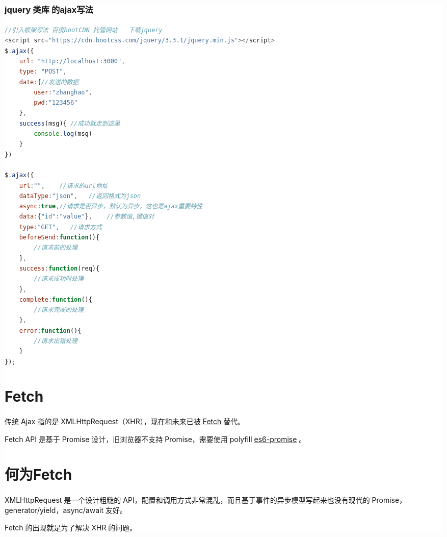 ### jquery 类库 的ajax写法

```js
//引入框架写法 百度bootCDN 托管网站   下载jquery
<script src="https://cdn.bootcss.com/jquery/3.3.1/jquery.min.js"></script>
$.ajax({
	url: "http://localhost:3000",
	type: "POST",
    date:{//发送的数据
        user:"zhanghao",
        pwd:"123456"
    },
	success(msg){ //成功就走到这里 
		console.log(msg)
	}	
})

$.ajax({
    url:"",    //请求的url地址
    dataType:"json",   //返回格式为json
    async:true,//请求是否异步，默认为异步，这也是ajax重要特性
    data:{"id":"value"},    //参数值,键值对
    type:"GET",   //请求方式
    beforeSend:function(){
        //请求前的处理
    },
    success:function(req){
        //请求成功时处理
    },
    complete:function(){
        //请求完成的处理
    },
    error:function(){
        //请求出错处理
    }
});
```

# Fetch

传统 Ajax 指的是 XMLHttpRequest（XHR），现在和未来已被 [Fetch](https://fetch.spec.whatwg.org/) 替代。 

Fetch API 是基于 Promise 设计，旧浏览器不支持 Promise，需要使用 polyfill [es6-promise](https://github.com/jakearchibald/es6-promise) 。 

# 何为Fetch

XMLHttpRequest 是一个设计粗糙的 API，配置和调用方式非常混乱，而且基于事件的异步模型写起来也没有现代的 Promise，generator/yield，async/await 友好。 

Fetch 的出现就是为了解决 XHR 的问题。
